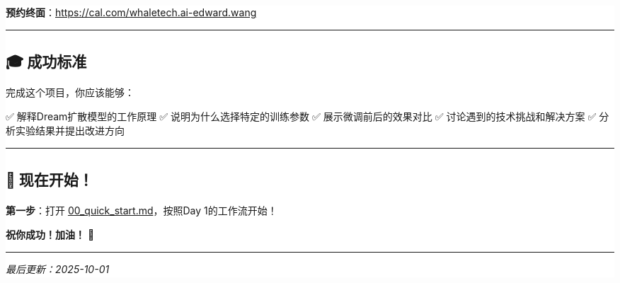 **预约终面**：https://cal.com/whaletech.ai-edward.wang

---

## 🎓 成功标准

完成这个项目，你应该能够：

✅ 解释Dream扩散模型的工作原理
✅ 说明为什么选择特定的训练参数
✅ 展示微调前后的效果对比
✅ 讨论遇到的技术挑战和解决方案
✅ 分析实验结果并提出改进方向

---

## 🚀 现在开始！

**第一步**：打开 [00_quick_start.md](./00_quick_start.md)，按照Day 1的工作流开始！

**祝你成功！加油！** 💪

---

*最后更新：2025-10-01* 